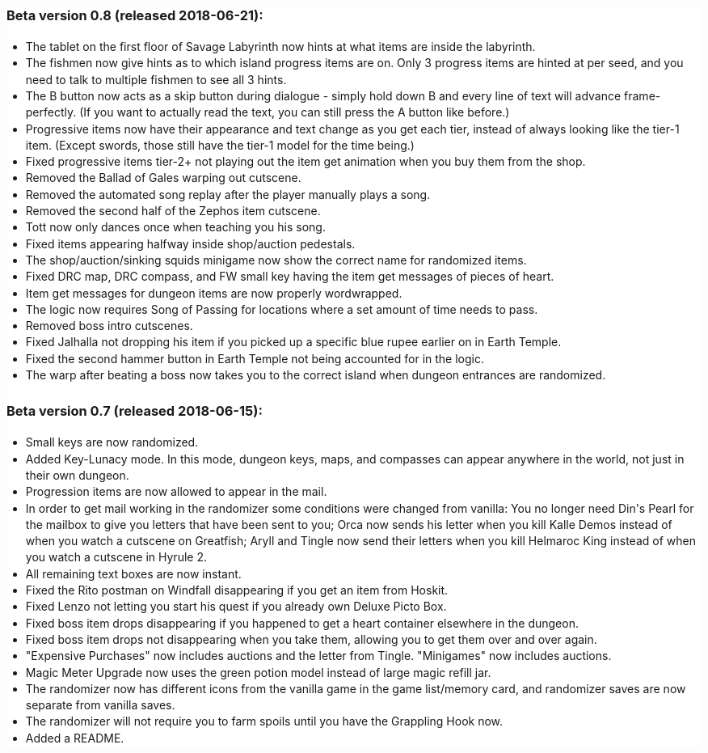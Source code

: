 

### Beta version 0.8 (released 2018-06-21):
* The tablet on the first floor of Savage Labyrinth now hints at what items are inside the labyrinth.
* The fishmen now give hints as to which island progress items are on. Only 3 progress items are hinted at per seed, and you need to talk to multiple fishmen to see all 3 hints.
* The B button now acts as a skip button during dialogue - simply hold down B and every line of text will advance frame-perfectly. (If you want to actually read the text, you can still press the A button like before.)
* Progressive items now have their appearance and text change as you get each tier, instead of always looking like the tier-1 item. (Except swords, those still have the tier-1 model for the time being.)
* Fixed progressive items tier-2+ not playing out the item get animation when you buy them from the shop.
* Removed the Ballad of Gales warping out cutscene.
* Removed the automated song replay after the player manually plays a song.
* Removed the second half of the Zephos item cutscene.
* Tott now only dances once when teaching you his song.
* Fixed items appearing halfway inside shop/auction pedestals.
* The shop/auction/sinking squids minigame now show the correct name for randomized items.
* Fixed DRC map, DRC compass, and FW small key having the item get messages of pieces of heart.
* Item get messages for dungeon items are now properly wordwrapped.
* The logic now requires Song of Passing for locations where a set amount of time needs to pass.
* Removed boss intro cutscenes.
* Fixed Jalhalla not dropping his item if you picked up a specific blue rupee earlier on in Earth Temple.
* Fixed the second hammer button in Earth Temple not being accounted for in the logic.
* The warp after beating a boss now takes you to the correct island when dungeon entrances are randomized.



### Beta version 0.7 (released 2018-06-15):
* Small keys are now randomized.
* Added Key-Lunacy mode. In this mode, dungeon keys, maps, and compasses can appear anywhere in the world, not just in their own dungeon.
* Progression items are now allowed to appear in the mail.
* In order to get mail working in the randomizer some conditions were changed from vanilla: You no longer need Din's Pearl for the mailbox to give you letters that have been sent to you; Orca now sends his letter when you kill Kalle Demos instead of when you watch a cutscene on Greatfish; Aryll and Tingle now send their letters when you kill Helmaroc King instead of when you watch a cutscene in Hyrule 2.
* All remaining text boxes are now instant.
* Fixed the Rito postman on Windfall disappearing if you get an item from Hoskit.
* Fixed Lenzo not letting you start his quest if you already own Deluxe Picto Box.
* Fixed boss item drops disappearing if you happened to get a heart container elsewhere in the dungeon.
* Fixed boss item drops not disappearing when you take them, allowing you to get them over and over again.
* "Expensive Purchases" now includes auctions and the letter from Tingle. "Minigames" now includes auctions.
* Magic Meter Upgrade now uses the green potion model instead of large magic refill jar.
* The randomizer now has different icons from the vanilla game in the game list/memory card, and randomizer saves are now separate from vanilla saves.
* The randomizer will not require you to farm spoils until you have the Grappling Hook now.
* Added a README.
